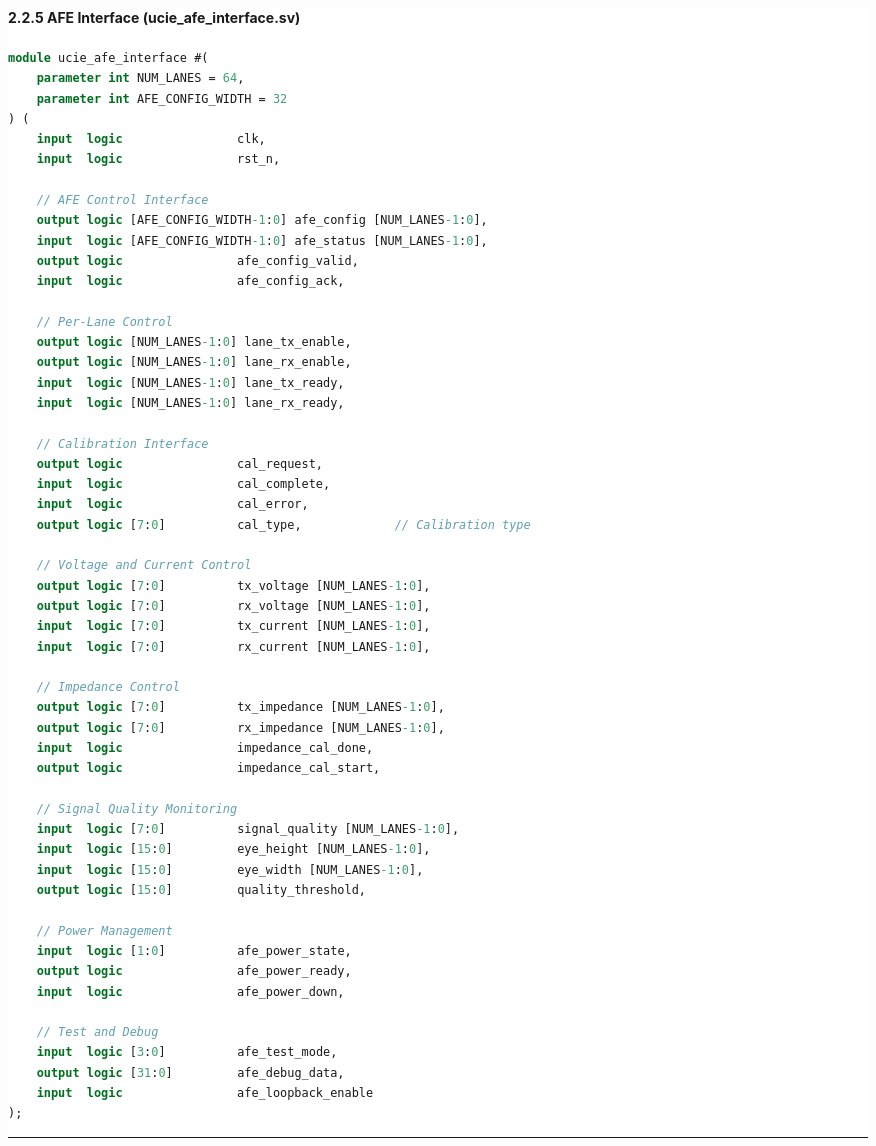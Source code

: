 #### 2.2.5 AFE Interface (ucie_afe_interface.sv)
```systemverilog
module ucie_afe_interface #(
    parameter int NUM_LANES = 64,
    parameter int AFE_CONFIG_WIDTH = 32
) (
    input  logic                clk,
    input  logic                rst_n,
    
    // AFE Control Interface
    output logic [AFE_CONFIG_WIDTH-1:0] afe_config [NUM_LANES-1:0],
    input  logic [AFE_CONFIG_WIDTH-1:0] afe_status [NUM_LANES-1:0],
    output logic                afe_config_valid,
    input  logic                afe_config_ack,
    
    // Per-Lane Control
    output logic [NUM_LANES-1:0] lane_tx_enable,
    output logic [NUM_LANES-1:0] lane_rx_enable,
    input  logic [NUM_LANES-1:0] lane_tx_ready,
    input  logic [NUM_LANES-1:0] lane_rx_ready,
    
    // Calibration Interface
    output logic                cal_request,
    input  logic                cal_complete,
    input  logic                cal_error,
    output logic [7:0]          cal_type,             // Calibration type
    
    // Voltage and Current Control
    output logic [7:0]          tx_voltage [NUM_LANES-1:0],
    output logic [7:0]          rx_voltage [NUM_LANES-1:0],
    input  logic [7:0]          tx_current [NUM_LANES-1:0],
    input  logic [7:0]          rx_current [NUM_LANES-1:0],
    
    // Impedance Control
    output logic [7:0]          tx_impedance [NUM_LANES-1:0],
    output logic [7:0]          rx_impedance [NUM_LANES-1:0],
    input  logic                impedance_cal_done,
    output logic                impedance_cal_start,
    
    // Signal Quality Monitoring
    input  logic [7:0]          signal_quality [NUM_LANES-1:0],
    input  logic [15:0]         eye_height [NUM_LANES-1:0],
    input  logic [15:0]         eye_width [NUM_LANES-1:0],
    output logic [15:0]         quality_threshold,
    
    // Power Management
    input  logic [1:0]          afe_power_state,
    output logic                afe_power_ready,
    input  logic                afe_power_down,
    
    // Test and Debug
    input  logic [3:0]          afe_test_mode,
    output logic [31:0]         afe_debug_data,
    input  logic                afe_loopback_enable
);
```

---